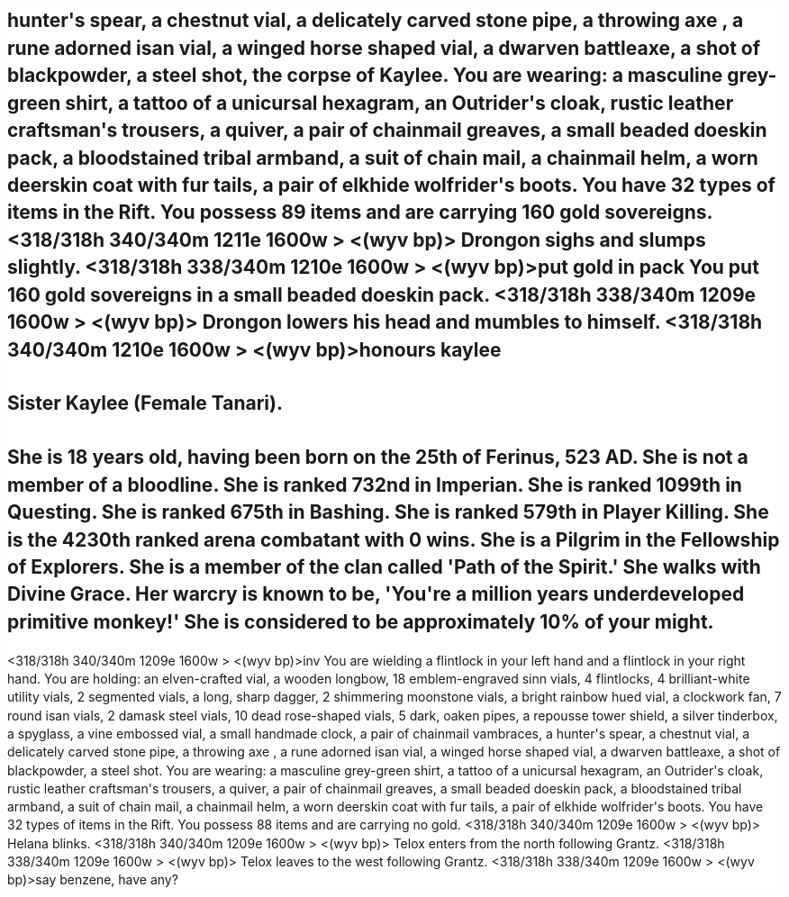 hunter's spear, a chestnut vial, a delicately carved stone pipe, a throwing axe
, a rune adorned isan vial, a winged horse shaped vial, a dwarven battleaxe, a 
shot of blackpowder, a steel shot, the corpse of Kaylee.
You are wearing:
a masculine grey-green shirt, a tattoo of a unicursal hexagram, an Outrider's 
cloak, rustic leather craftsman's trousers, a quiver, a pair of chainmail 
greaves, a small beaded doeskin pack, a bloodstained tribal armband, a suit of 
chain mail, a chainmail helm, a worn deerskin coat with fur tails, a pair of 
elkhide wolfrider's boots.
You have 32 types of items in the Rift.
You possess 89 items and are carrying 160 gold sovereigns.
<318/318h 340/340m 1211e 1600w <eb> <bd>> <(wyv bp)>
Drongon sighs and slumps slightly.
<318/318h 338/340m 1210e 1600w <eb> <bd>> <(wyv bp)>put gold in pack
You put 160 gold sovereigns in a small beaded doeskin pack.
<318/318h 338/340m 1209e 1600w <eb> <bd>> <(wyv bp)>
Drongon lowers his head and mumbles to himself.
<318/318h 340/340m 1210e 1600w <eb> <bd>> <(wyv bp)>honours kaylee
---------------------------------------------------------------------------
Sister Kaylee (Female Tanari).
---------------------------------------------------------------------------
She is 18 years old, having been born on the 25th of Ferinus, 523 AD.
She is not a member of a bloodline.
She is ranked 732nd in Imperian.
She is ranked 1099th in Questing.
She is ranked 675th in Bashing.
She is ranked 579th in Player Killing.
She is the 4230th ranked arena combatant with 0 wins.
She is a Pilgrim in the Fellowship of Explorers.
She is a member of the clan called 'Path of the Spirit.'
She walks with Divine Grace.
Her warcry is known to be, 'You're a million years underdeveloped primitive 
monkey!'
She is considered to be approximately 10% of your might.
---------------------------------------------------------------------------
<318/318h 340/340m 1209e 1600w <eb> <bd>> <(wyv bp)>inv
You are wielding a flintlock in your left hand and a flintlock in your right 
hand.
You are holding:
an elven-crafted vial, a wooden longbow, 18 emblem-engraved sinn vials, 4 
flintlocks, 4 brilliant-white utility vials, 2 segmented vials, a long, sharp 
dagger, 2 shimmering moonstone vials, a bright rainbow hued vial, a clockwork 
fan, 7 round isan vials, 2 damask steel vials, 10 dead rose-shaped vials, 5 
dark, oaken pipes, a repousse tower shield, a silver tinderbox, a spyglass, a 
vine embossed vial, a small handmade clock, a pair of chainmail vambraces, a 
hunter's spear, a chestnut vial, a delicately carved stone pipe, a throwing axe
, a rune adorned isan vial, a winged horse shaped vial, a dwarven battleaxe, a 
shot of blackpowder, a steel shot.
You are wearing:
a masculine grey-green shirt, a tattoo of a unicursal hexagram, an Outrider's 
cloak, rustic leather craftsman's trousers, a quiver, a pair of chainmail 
greaves, a small beaded doeskin pack, a bloodstained tribal armband, a suit of 
chain mail, a chainmail helm, a worn deerskin coat with fur tails, a pair of 
elkhide wolfrider's boots.
You have 32 types of items in the Rift.
You possess 88 items and are carrying no gold.
<318/318h 340/340m 1209e 1600w <eb> <bd>> <(wyv bp)>
Helana blinks.
<318/318h 340/340m 1209e 1600w <eb> <bd>> <(wyv bp)>
Telox enters from the north following Grantz.
<318/318h 338/340m 1209e 1600w <eb> <bd>> <(wyv bp)>
Telox leaves to the west following Grantz.
<318/318h 338/340m 1209e 1600w <eb> <bd>> <(wyv bp)>say benzene, have any?